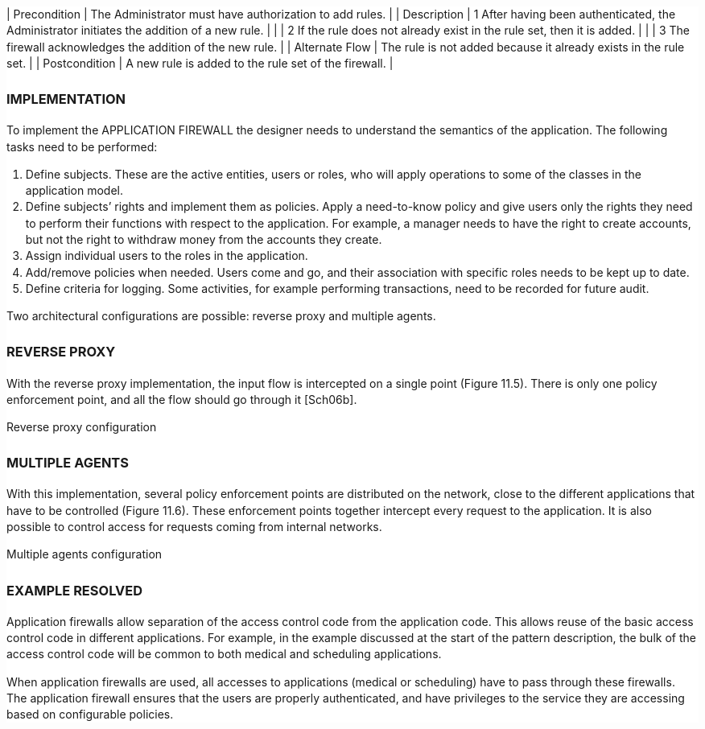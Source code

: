 | Precondition   | The Administrator must have authorization to add rules.                                                                                                                                                   |
| Description    | 1 After having been authenticated, the Administrator initiates the addition of a new rule.                                                                                                                |
|                | 2 If the rule does not already exist in the rule set, then it is added.                                                                                                                                   |
|                | 3 The firewall acknowledges the addition of the new rule.                                                                                                                                                 |
| Alternate Flow | The rule is not added because it already exists in the rule set.                                                                                                                                          |
| Postcondition  | A new rule is added to the rule set of the firewall.                                                                                                                                                      |

### IMPLEMENTATION

To implement the APPLICATION FIREWALL the designer needs to understand the semantics of the application. The following tasks need to be performed:

1. Define subjects. These are the active entities, users or roles, who will apply operations to some of the classes in the application model.
2. Define subjects’ rights and implement them as policies. Apply a need-to-know policy and give users only the rights they need to perform their functions with respect to the application. For example, a manager needs to have the right to create accounts, but not the right to withdraw money from the accounts they create.
3. Assign individual users to the roles in the application.
4. Add/remove policies when needed. Users come and go, and their association with specific roles needs to be kept up to date.
5. Define criteria for logging. Some activities, for example performing transactions, need to be recorded for future audit.

Two architectural configurations are possible: reverse proxy and multiple agents.

### REVERSE PROXY

With the reverse proxy implementation, the input flow is intercepted on a single point (Figure 11.5). There is only one policy enforcement point, and all the flow should go through it [Sch06b].

<Figures locate="doc-spip" type="jpg"  figure="11-5">Reverse proxy configuration</Figures>

### MULTIPLE AGENTS

With this implementation, several policy enforcement points are distributed on the network, close to the different applications that have to be controlled (Figure 11.6). These enforcement points together intercept every request to the application. It is also possible to control access for requests coming from internal networks.

<Figures locate="doc-spip" type="jpg"  figure="11-6">Multiple agents configuration</Figures>

### EXAMPLE RESOLVED

Application firewalls allow separation of the access control code from the application code. This allows reuse of the basic access control code in different applications. For example, in the example discussed at the start of the pattern description, the bulk of the access control code will be common to both medical and scheduling applications.

When application firewalls are used, all accesses to applications (medical or scheduling) have to pass through these firewalls. The application firewall ensures that the users are properly authenticated, and have privileges to the service they are accessing based on configurable policies.
